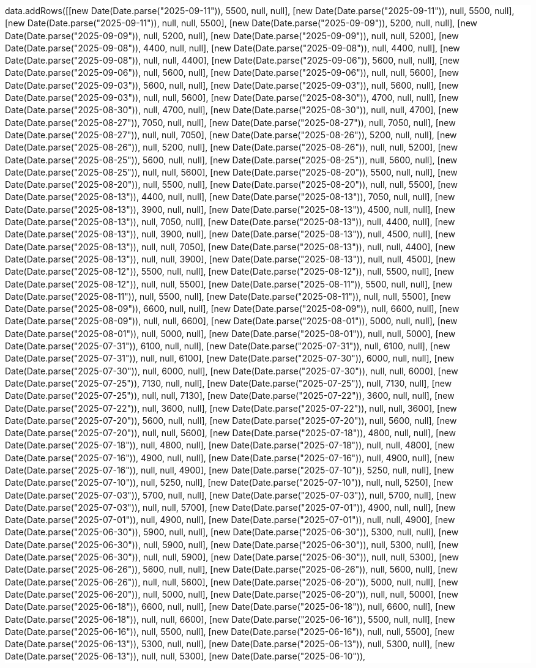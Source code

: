 
data.addRows([[new Date(Date.parse("2025-09-11")), 5500, null, null], [new Date(Date.parse("2025-09-11")), null, 5500, null], [new Date(Date.parse("2025-09-11")), null, null, 5500], [new Date(Date.parse("2025-09-09")), 5200, null, null], [new Date(Date.parse("2025-09-09")), null, 5200, null], [new Date(Date.parse("2025-09-09")), null, null, 5200], [new Date(Date.parse("2025-09-08")), 4400, null, null], [new Date(Date.parse("2025-09-08")), null, 4400, null], [new Date(Date.parse("2025-09-08")), null, null, 4400], [new Date(Date.parse("2025-09-06")), 5600, null, null], [new Date(Date.parse("2025-09-06")), null, 5600, null], [new Date(Date.parse("2025-09-06")), null, null, 5600], [new Date(Date.parse("2025-09-03")), 5600, null, null], [new Date(Date.parse("2025-09-03")), null, 5600, null], [new Date(Date.parse("2025-09-03")), null, null, 5600], [new Date(Date.parse("2025-08-30")), 4700, null, null], [new Date(Date.parse("2025-08-30")), null, 4700, null], [new Date(Date.parse("2025-08-30")), null, null, 4700], [new Date(Date.parse("2025-08-27")), 7050, null, null], [new Date(Date.parse("2025-08-27")), null, 7050, null], [new Date(Date.parse("2025-08-27")), null, null, 7050], [new Date(Date.parse("2025-08-26")), 5200, null, null], [new Date(Date.parse("2025-08-26")), null, 5200, null], [new Date(Date.parse("2025-08-26")), null, null, 5200], [new Date(Date.parse("2025-08-25")), 5600, null, null], [new Date(Date.parse("2025-08-25")), null, 5600, null], [new Date(Date.parse("2025-08-25")), null, null, 5600], [new Date(Date.parse("2025-08-20")), 5500, null, null], [new Date(Date.parse("2025-08-20")), null, 5500, null], [new Date(Date.parse("2025-08-20")), null, null, 5500], [new Date(Date.parse("2025-08-13")), 4400, null, null], [new Date(Date.parse("2025-08-13")), 7050, null, null], [new Date(Date.parse("2025-08-13")), 3900, null, null], [new Date(Date.parse("2025-08-13")), 4500, null, null], [new Date(Date.parse("2025-08-13")), null, 7050, null], [new Date(Date.parse("2025-08-13")), null, 4400, null], [new Date(Date.parse("2025-08-13")), null, 3900, null], [new Date(Date.parse("2025-08-13")), null, 4500, null], [new Date(Date.parse("2025-08-13")), null, null, 7050], [new Date(Date.parse("2025-08-13")), null, null, 4400], [new Date(Date.parse("2025-08-13")), null, null, 3900], [new Date(Date.parse("2025-08-13")), null, null, 4500], [new Date(Date.parse("2025-08-12")), 5500, null, null], [new Date(Date.parse("2025-08-12")), null, 5500, null], [new Date(Date.parse("2025-08-12")), null, null, 5500], [new Date(Date.parse("2025-08-11")), 5500, null, null], [new Date(Date.parse("2025-08-11")), null, 5500, null], [new Date(Date.parse("2025-08-11")), null, null, 5500], [new Date(Date.parse("2025-08-09")), 6600, null, null], [new Date(Date.parse("2025-08-09")), null, 6600, null], [new Date(Date.parse("2025-08-09")), null, null, 6600], [new Date(Date.parse("2025-08-01")), 5000, null, null], [new Date(Date.parse("2025-08-01")), null, 5000, null], [new Date(Date.parse("2025-08-01")), null, null, 5000], [new Date(Date.parse("2025-07-31")), 6100, null, null], [new Date(Date.parse("2025-07-31")), null, 6100, null], [new Date(Date.parse("2025-07-31")), null, null, 6100], [new Date(Date.parse("2025-07-30")), 6000, null, null], [new Date(Date.parse("2025-07-30")), null, 6000, null], [new Date(Date.parse("2025-07-30")), null, null, 6000], [new Date(Date.parse("2025-07-25")), 7130, null, null], [new Date(Date.parse("2025-07-25")), null, 7130, null], [new Date(Date.parse("2025-07-25")), null, null, 7130], [new Date(Date.parse("2025-07-22")), 3600, null, null], [new Date(Date.parse("2025-07-22")), null, 3600, null], [new Date(Date.parse("2025-07-22")), null, null, 3600], [new Date(Date.parse("2025-07-20")), 5600, null, null], [new Date(Date.parse("2025-07-20")), null, 5600, null], [new Date(Date.parse("2025-07-20")), null, null, 5600], [new Date(Date.parse("2025-07-18")), 4800, null, null], [new Date(Date.parse("2025-07-18")), null, 4800, null], [new Date(Date.parse("2025-07-18")), null, null, 4800], [new Date(Date.parse("2025-07-16")), 4900, null, null], [new Date(Date.parse("2025-07-16")), null, 4900, null], [new Date(Date.parse("2025-07-16")), null, null, 4900], [new Date(Date.parse("2025-07-10")), 5250, null, null], [new Date(Date.parse("2025-07-10")), null, 5250, null], [new Date(Date.parse("2025-07-10")), null, null, 5250], [new Date(Date.parse("2025-07-03")), 5700, null, null], [new Date(Date.parse("2025-07-03")), null, 5700, null], [new Date(Date.parse("2025-07-03")), null, null, 5700], [new Date(Date.parse("2025-07-01")), 4900, null, null], [new Date(Date.parse("2025-07-01")), null, 4900, null], [new Date(Date.parse("2025-07-01")), null, null, 4900], [new Date(Date.parse("2025-06-30")), 5900, null, null], [new Date(Date.parse("2025-06-30")), 5300, null, null], [new Date(Date.parse("2025-06-30")), null, 5900, null], [new Date(Date.parse("2025-06-30")), null, 5300, null], [new Date(Date.parse("2025-06-30")), null, null, 5900], [new Date(Date.parse("2025-06-30")), null, null, 5300], [new Date(Date.parse("2025-06-26")), 5600, null, null], [new Date(Date.parse("2025-06-26")), null, 5600, null], [new Date(Date.parse("2025-06-26")), null, null, 5600], [new Date(Date.parse("2025-06-20")), 5000, null, null], [new Date(Date.parse("2025-06-20")), null, 5000, null], [new Date(Date.parse("2025-06-20")), null, null, 5000], [new Date(Date.parse("2025-06-18")), 6600, null, null], [new Date(Date.parse("2025-06-18")), null, 6600, null], [new Date(Date.parse("2025-06-18")), null, null, 6600], [new Date(Date.parse("2025-06-16")), 5500, null, null], [new Date(Date.parse("2025-06-16")), null, 5500, null], [new Date(Date.parse("2025-06-16")), null, null, 5500], [new Date(Date.parse("2025-06-13")), 5300, null, null], [new Date(Date.parse("2025-06-13")), null, 5300, null], [new Date(Date.parse("2025-06-13")), null, null, 5300], [new Date(Date.parse("2025-06-10")),